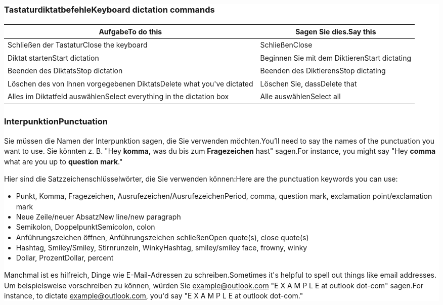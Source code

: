 ### <a name="keyboard-dictation-commands"></a><span data-ttu-id="1e35b-243">Tastaturdiktatbefehle</span><span class="sxs-lookup"><span data-stu-id="1e35b-243">Keyboard dictation commands</span></span>

| <span data-ttu-id="1e35b-244">Aufgabe</span><span class="sxs-lookup"><span data-stu-id="1e35b-244">To do this</span></span> | <span data-ttu-id="1e35b-245">Sagen Sie dies.</span><span class="sxs-lookup"><span data-stu-id="1e35b-245">Say this</span></span> |
| --- | --- |
| <span data-ttu-id="1e35b-246">Schließen der Tastatur</span><span class="sxs-lookup"><span data-stu-id="1e35b-246">Close the keyboard</span></span> | <span data-ttu-id="1e35b-247">Schließen</span><span class="sxs-lookup"><span data-stu-id="1e35b-247">Close</span></span> |
| <span data-ttu-id="1e35b-248">Diktat starten</span><span class="sxs-lookup"><span data-stu-id="1e35b-248">Start dictation</span></span> | <span data-ttu-id="1e35b-249">Beginnen Sie mit dem Diktieren</span><span class="sxs-lookup"><span data-stu-id="1e35b-249">Start dictating</span></span> |
| <span data-ttu-id="1e35b-250">Beenden des Diktats</span><span class="sxs-lookup"><span data-stu-id="1e35b-250">Stop dictation</span></span> | <span data-ttu-id="1e35b-251">Beenden des Diktierens</span><span class="sxs-lookup"><span data-stu-id="1e35b-251">Stop dictating</span></span> |
| <span data-ttu-id="1e35b-252">Löschen des von Ihnen vorgegebenen Diktats</span><span class="sxs-lookup"><span data-stu-id="1e35b-252">Delete what you've dictated</span></span> | <span data-ttu-id="1e35b-253">Löschen Sie, dass</span><span class="sxs-lookup"><span data-stu-id="1e35b-253">Delete that</span></span> |
| <span data-ttu-id="1e35b-254">Alles im Diktatfeld auswählen</span><span class="sxs-lookup"><span data-stu-id="1e35b-254">Select everything in the dictation box</span></span> | <span data-ttu-id="1e35b-255">Alle auswählen</span><span class="sxs-lookup"><span data-stu-id="1e35b-255">Select all</span></span> |

### <a name="punctuation"></a><span data-ttu-id="1e35b-256">Interpunktion</span><span class="sxs-lookup"><span data-stu-id="1e35b-256">Punctuation</span></span>

<span data-ttu-id="1e35b-257">Sie müssen die Namen der Interpunktion sagen, die Sie verwenden möchten.</span><span class="sxs-lookup"><span data-stu-id="1e35b-257">You’ll need to say the names of the punctuation you want to use.</span></span> <span data-ttu-id="1e35b-258">Sie könnten z. B. "Hey **komma,** was du bis zum **Fragezeichen** hast" sagen.</span><span class="sxs-lookup"><span data-stu-id="1e35b-258">For instance, you might say "Hey **comma** what are you up to **question mark**."</span></span>

<span data-ttu-id="1e35b-259">Hier sind die Satzzeichenschlüsselwörter, die Sie verwenden können:</span><span class="sxs-lookup"><span data-stu-id="1e35b-259">Here are the punctuation keywords you can use:</span></span>

* <span data-ttu-id="1e35b-260">Punkt, Komma, Fragezeichen, Ausrufezeichen/Ausrufezeichen</span><span class="sxs-lookup"><span data-stu-id="1e35b-260">Period, comma, question mark, exclamation point/exclamation mark</span></span>
* <span data-ttu-id="1e35b-261">Neue Zeile/neuer Absatz</span><span class="sxs-lookup"><span data-stu-id="1e35b-261">New line/new paragraph</span></span>
* <span data-ttu-id="1e35b-262">Semikolon, Doppelpunkt</span><span class="sxs-lookup"><span data-stu-id="1e35b-262">Semicolon, colon</span></span>
* <span data-ttu-id="1e35b-263">Anführungszeichen öffnen, Anführungszeichen schließen</span><span class="sxs-lookup"><span data-stu-id="1e35b-263">Open quote(s), close quote(s)</span></span>
* <span data-ttu-id="1e35b-264">Hashtag, Smiley/Smiley, Stirnrunzeln, Winky</span><span class="sxs-lookup"><span data-stu-id="1e35b-264">Hashtag, smiley/smiley face, frowny, winky</span></span>
* <span data-ttu-id="1e35b-265">Dollar, Prozent</span><span class="sxs-lookup"><span data-stu-id="1e35b-265">Dollar, percent</span></span>

<span data-ttu-id="1e35b-266">Manchmal ist es hilfreich, Dinge wie E-Mail-Adressen zu schreiben.</span><span class="sxs-lookup"><span data-stu-id="1e35b-266">Sometimes it's helpful to spell out things like email addresses.</span></span> <span data-ttu-id="1e35b-267">Um beispielsweise vorschreiben zu können, würden Sie example@outlook.com "E X A M P L E at outlook dot-com" sagen.</span><span class="sxs-lookup"><span data-stu-id="1e35b-267">For instance, to dictate example@outlook.com, you'd say "E X A M P L E at outlook dot-com."</span></span>
